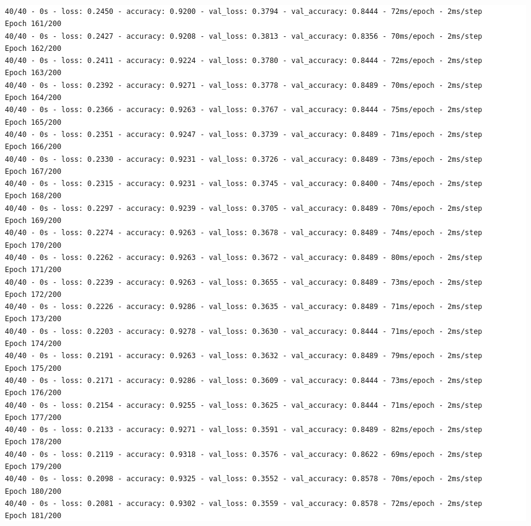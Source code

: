     40/40 - 0s - loss: 0.2450 - accuracy: 0.9200 - val_loss: 0.3794 - val_accuracy: 0.8444 - 72ms/epoch - 2ms/step
    Epoch 161/200
    40/40 - 0s - loss: 0.2427 - accuracy: 0.9208 - val_loss: 0.3813 - val_accuracy: 0.8356 - 70ms/epoch - 2ms/step
    Epoch 162/200
    40/40 - 0s - loss: 0.2411 - accuracy: 0.9224 - val_loss: 0.3780 - val_accuracy: 0.8444 - 72ms/epoch - 2ms/step
    Epoch 163/200
    40/40 - 0s - loss: 0.2392 - accuracy: 0.9271 - val_loss: 0.3778 - val_accuracy: 0.8489 - 70ms/epoch - 2ms/step
    Epoch 164/200
    40/40 - 0s - loss: 0.2366 - accuracy: 0.9263 - val_loss: 0.3767 - val_accuracy: 0.8444 - 75ms/epoch - 2ms/step
    Epoch 165/200
    40/40 - 0s - loss: 0.2351 - accuracy: 0.9247 - val_loss: 0.3739 - val_accuracy: 0.8489 - 71ms/epoch - 2ms/step
    Epoch 166/200
    40/40 - 0s - loss: 0.2330 - accuracy: 0.9231 - val_loss: 0.3726 - val_accuracy: 0.8489 - 73ms/epoch - 2ms/step
    Epoch 167/200
    40/40 - 0s - loss: 0.2315 - accuracy: 0.9231 - val_loss: 0.3745 - val_accuracy: 0.8400 - 74ms/epoch - 2ms/step
    Epoch 168/200
    40/40 - 0s - loss: 0.2297 - accuracy: 0.9239 - val_loss: 0.3705 - val_accuracy: 0.8489 - 70ms/epoch - 2ms/step
    Epoch 169/200
    40/40 - 0s - loss: 0.2274 - accuracy: 0.9263 - val_loss: 0.3678 - val_accuracy: 0.8489 - 74ms/epoch - 2ms/step
    Epoch 170/200
    40/40 - 0s - loss: 0.2262 - accuracy: 0.9263 - val_loss: 0.3672 - val_accuracy: 0.8489 - 80ms/epoch - 2ms/step
    Epoch 171/200
    40/40 - 0s - loss: 0.2239 - accuracy: 0.9263 - val_loss: 0.3655 - val_accuracy: 0.8489 - 73ms/epoch - 2ms/step
    Epoch 172/200
    40/40 - 0s - loss: 0.2226 - accuracy: 0.9286 - val_loss: 0.3635 - val_accuracy: 0.8489 - 71ms/epoch - 2ms/step
    Epoch 173/200
    40/40 - 0s - loss: 0.2203 - accuracy: 0.9278 - val_loss: 0.3630 - val_accuracy: 0.8444 - 71ms/epoch - 2ms/step
    Epoch 174/200
    40/40 - 0s - loss: 0.2191 - accuracy: 0.9263 - val_loss: 0.3632 - val_accuracy: 0.8489 - 79ms/epoch - 2ms/step
    Epoch 175/200
    40/40 - 0s - loss: 0.2171 - accuracy: 0.9286 - val_loss: 0.3609 - val_accuracy: 0.8444 - 73ms/epoch - 2ms/step
    Epoch 176/200
    40/40 - 0s - loss: 0.2154 - accuracy: 0.9255 - val_loss: 0.3625 - val_accuracy: 0.8444 - 71ms/epoch - 2ms/step
    Epoch 177/200
    40/40 - 0s - loss: 0.2133 - accuracy: 0.9271 - val_loss: 0.3591 - val_accuracy: 0.8489 - 82ms/epoch - 2ms/step
    Epoch 178/200
    40/40 - 0s - loss: 0.2119 - accuracy: 0.9318 - val_loss: 0.3576 - val_accuracy: 0.8622 - 69ms/epoch - 2ms/step
    Epoch 179/200
    40/40 - 0s - loss: 0.2098 - accuracy: 0.9325 - val_loss: 0.3552 - val_accuracy: 0.8578 - 70ms/epoch - 2ms/step
    Epoch 180/200
    40/40 - 0s - loss: 0.2081 - accuracy: 0.9302 - val_loss: 0.3559 - val_accuracy: 0.8578 - 72ms/epoch - 2ms/step
    Epoch 181/200